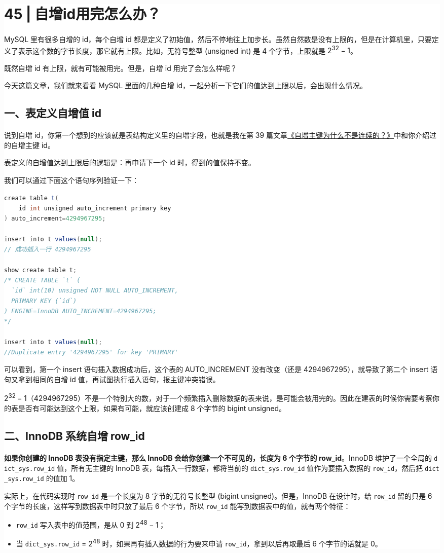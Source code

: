 # 45 | 自增id用完怎么办？

MySQL 里有很多自增的 id，每个自增 id 都是定义了初始值，然后不停地往上加步长。虽然自然数是没有上限的，但是在计算机里，只要定义了表示这个数的字节长度，那它就有上限。比如，无符号整型 (unsigned int) 是 4 个字节，上限就是 $2^{32}-1$。

既然自增 id 有上限，就有可能被用完。但是，自增 id 用完了会怎么样呢？

今天这篇文章，我们就来看看 MySQL 里面的几种自增 id，一起分析一下它们的值达到上限以后，会出现什么情况。

## 一、表定义自增值 id

说到自增 id，你第一个想到的应该就是表结构定义里的自增字段，也就是我在第 39 篇文章[《自增主键为什么不是连续的？》](https://time.geekbang.org/column/article/80531)中和你介绍过的自增主键 id。

表定义的自增值达到上限后的逻辑是：再申请下一个 id 时，得到的值保持不变。

我们可以通过下面这个语句序列验证一下：

```java
create table t(
    id int unsigned auto_increment primary key
) auto_increment=4294967295;

insert into t values(null);
// 成功插入一行 4294967295

show create table t;
/* CREATE TABLE `t` (
  `id` int(10) unsigned NOT NULL AUTO_INCREMENT,
  PRIMARY KEY (`id`)
) ENGINE=InnoDB AUTO_INCREMENT=4294967295;
*/
 
insert into t values(null);
//Duplicate entry '4294967295' for key 'PRIMARY'
```

可以看到，第一个 insert 语句插入数据成功后，这个表的 AUTO_INCREMENT 没有改变（还是 4294967295），就导致了第二个 insert 语句又拿到相同的自增 id 值，再试图执行插入语句，报主键冲突错误。

$2^{32}-1$（4294967295）不是一个特别大的数，对于一个频繁插入删除数据的表来说，是可能会被用完的。因此在建表的时候你需要考察你的表是否有可能达到这个上限，如果有可能，就应该创建成 8 个字节的 bigint unsigned。

## 二、InnoDB 系统自增 row_id

**如果你创建的 InnoDB 表没有指定主键，那么 InnoDB 会给你创建一个不可见的，长度为 6 个字节的 row_id**。InnoDB 维护了一个全局的 `dict_sys.row_id` 值，所有无主键的 InnoDB 表，每插入一行数据，都将当前的 `dict_sys.row_id` 值作为要插入数据的 `row_id`，然后把 `dict_sys.row_id` 的值加 1。

实际上，在代码实现时 `row_id` 是一个长度为 8 字节的无符号长整型 (bigint unsigned)。但是，InnoDB 在设计时，给 `row_id` 留的只是 6 个字节的长度，这样写到数据表中时只放了最后 6 个字节，所以 `row_id` 能写到数据表中的值，就有两个特征：

- `row_id` 写入表中的值范围，是从 0 到 $2^{48}-1$；

- 当 `dict_sys.row_id` = $2^{48}$ 时，如果再有插入数据的行为要来申请 `row_id`，拿到以后再取最后 6 个字节的话就是 0。
